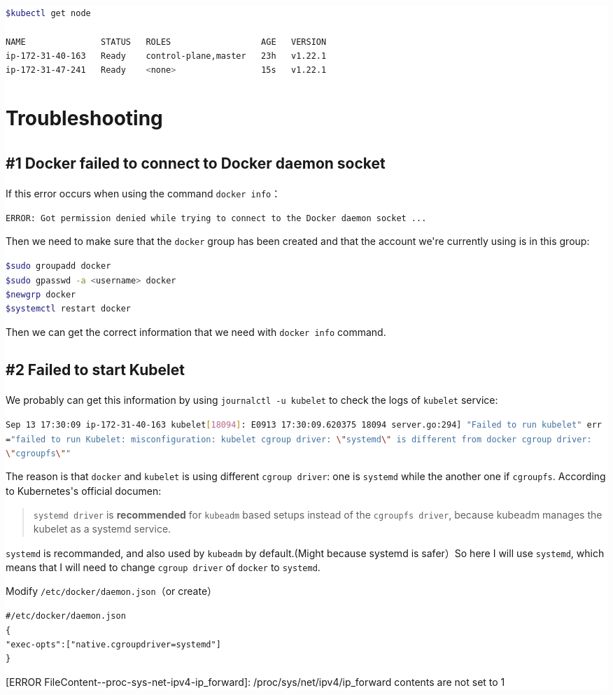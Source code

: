 ```bash
$kubectl get node

NAME               STATUS   ROLES                  AGE   VERSION
ip-172-31-40-163   Ready    control-plane,master   23h   v1.22.1
ip-172-31-47-241   Ready    <none>                 15s   v1.22.1
```

# Troubleshooting


## <a id="T1"></a>#1 Docker failed to connect to Docker daemon socket

If this error occurs when using the command `docker info`：

```
ERROR: Got permission denied while trying to connect to the Docker daemon socket ...
```

Then we need to make sure that the `docker` group has been created and that the account we're currently using is in this group:

```bash
$sudo groupadd docker
$sudo gpasswd -a <username> docker
$newgrp docker
$systemctl restart docker
```

Then we can get the correct information that we need with `docker info` command.

## <a id="T2"></a>#2 Failed to start Kubelet

We probably can get this information by using `journalctl -u kubelet` to check the logs of `kubelet` service:

```bash
Sep 13 17:30:09 ip-172-31-40-163 kubelet[18094]: E0913 17:30:09.620375 18094 server.go:294] "Failed to run kubelet" err="failed to run Kubelet: misconfiguration: kubelet cgroup driver: \"systemd\" is different from docker cgroup driver: \"cgroupfs\""
```

The reason is that `docker` and `kubelet` is using different `cgroup driver`: one is `systemd` while the another one if `cgroupfs`. According to Kubernetes's official documen:

> `systemd driver` is **recommended** for `kubeadm` based setups instead of the `cgroupfs driver`, because kubeadm manages the kubelet as a systemd service.

`systemd` is recommanded, and also used by `kubeadm` by default.(Might because systemd is safer）So here I will use `systemd`, which means that I will need to change `cgroup driver` of `docker` to `systemd`.

Modify `/etc/docker/daemon.json`（or create）

```
#/etc/docker/daemon.json
{
"exec-opts":["native.cgroupdriver=systemd"]
}
```


[ERROR FileContent--proc-sys-net-ipv4-ip_forward]: /proc/sys/net/ipv4/ip_forward contents are not set to 1